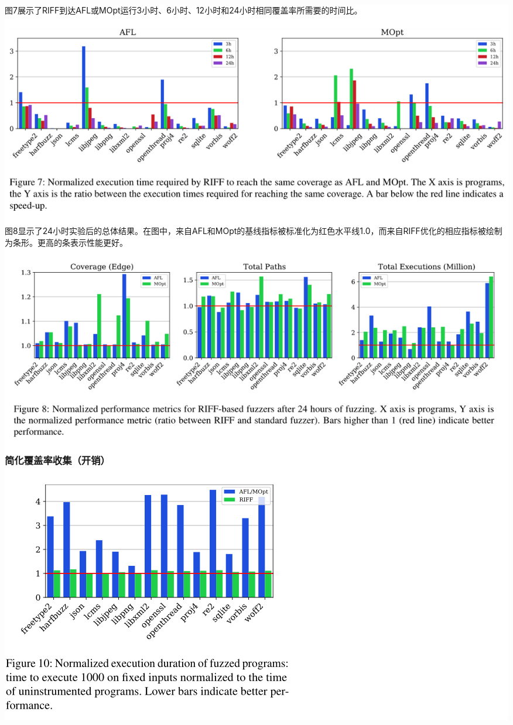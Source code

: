 图7展示了RIFF到达AFL或MOpt运行3小时、6小时、12小时和24小时相同覆盖率所需要的时间比。

<img src="./pic/14.png">

图8显示了24小时实验后的总体结果。在图中，来自AFL和MOpt的基线指标被标准化为红色水平线1.0，而来自RIFF优化的相应指标被绘制为条形。更高的条表示性能更好。 

<img src="./pic/15.png">

### 简化覆盖率收集（开销）

<img src="./pic/16.png">
